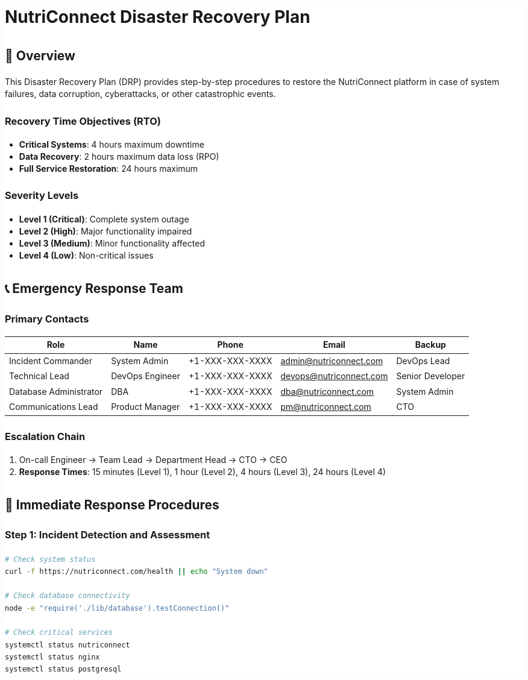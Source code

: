 # NutriConnect Disaster Recovery Plan

## 🚨 Overview

This Disaster Recovery Plan (DRP) provides step-by-step procedures to restore the NutriConnect platform in case of system failures, data corruption, cyberattacks, or other catastrophic events.

### Recovery Time Objectives (RTO)
- **Critical Systems**: 4 hours maximum downtime
- **Data Recovery**: 2 hours maximum data loss (RPO)
- **Full Service Restoration**: 24 hours maximum

### Severity Levels
- **Level 1 (Critical)**: Complete system outage
- **Level 2 (High)**: Major functionality impaired
- **Level 3 (Medium)**: Minor functionality affected
- **Level 4 (Low)**: Non-critical issues

## 📞 Emergency Response Team

### Primary Contacts
| Role | Name | Phone | Email | Backup |
|------|------|-------|-------|---------|
| Incident Commander | System Admin | +1-XXX-XXX-XXXX | admin@nutriconnect.com | DevOps Lead |
| Technical Lead | DevOps Engineer | +1-XXX-XXX-XXXX | devops@nutriconnect.com | Senior Developer |
| Database Administrator | DBA | +1-XXX-XXX-XXXX | dba@nutriconnect.com | System Admin |
| Communications Lead | Product Manager | +1-XXX-XXX-XXXX | pm@nutriconnect.com | CTO |

### Escalation Chain
1. On-call Engineer → Team Lead → Department Head → CTO → CEO
2. **Response Times**: 15 minutes (Level 1), 1 hour (Level 2), 4 hours (Level 3), 24 hours (Level 4)

## 🚀 Immediate Response Procedures

### Step 1: Incident Detection and Assessment
```bash
# Check system status
curl -f https://nutriconnect.com/health || echo "System down"

# Check database connectivity
node -e "require('./lib/database').testConnection()"

# Check critical services
systemctl status nutriconnect
systemctl status nginx
systemctl status postgresql
```
